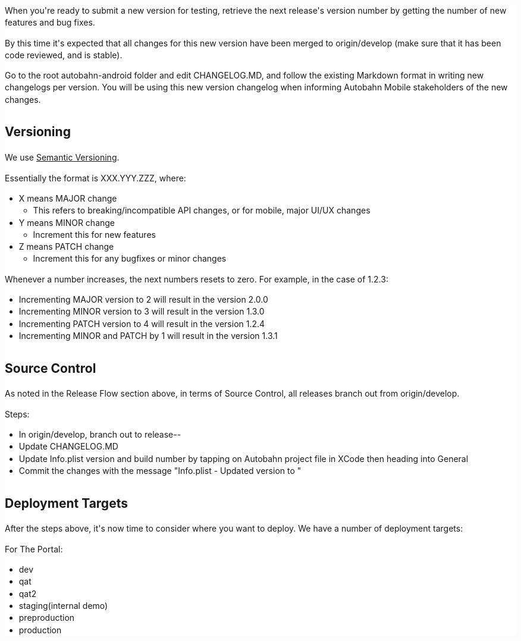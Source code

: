 When you're ready to submit a new version for testing,  retrieve the next release's version number by getting the number of new features and bug fixes.

By this time it's expected that all changes for this new version have been merged to origin/develop (make sure that it has been code reviewed, and is stable).

Go to the root autobahn-android folder and edit CHANGELOG.MD, and follow the existing Markdown format in writing new changelogs per version. You will be using this new version changelog when informing Autobahn Mobile stakeholders of the new changes.

## Versioning

We use [Semantic Versioning](https://semver.org/).

Essentially the format is XXX.YYY.ZZZ, where:

* X means MAJOR change
  * This refers to breaking/incompatible API changes, or for mobile, major UI/UX changes
* Y means MINOR change
  * Increment this for new features
* Z means PATCH change
  * Increment this for any bugfixes or minor changes

Whenever a number increases, the next numbers resets to zero. For example, in the case of 1.2.3:

* Incrementing MAJOR version to 2 will result in the version 2.0.0
* Incrementing MINOR version to 3 will result in the version 1.3.0
* Incrementing PATCH version to 4 will result in the version 1.2.4
* Incrementing MINOR and PATCH by 1 will result in the version 1.3.1

## Source Control

As noted in the Release Flow section above, in terms of Source Control, all releases branch out from origin/develop.

Steps:

* In origin/develop, branch out to release-<version>-<build number>
* Update CHANGELOG.MD
* Update Info.plist version and build number by tapping on Autobahn project file in XCode then heading into General
* Commit the changes with the message "Info.plist - Updated version to <version>"

## Deployment Targets

After the steps above, it's now time to consider where you want to deploy. We have a number of deployment targets:

For The Portal:
* dev
* qat
* qat2
* staging(internal demo)
* preproduction
* production
